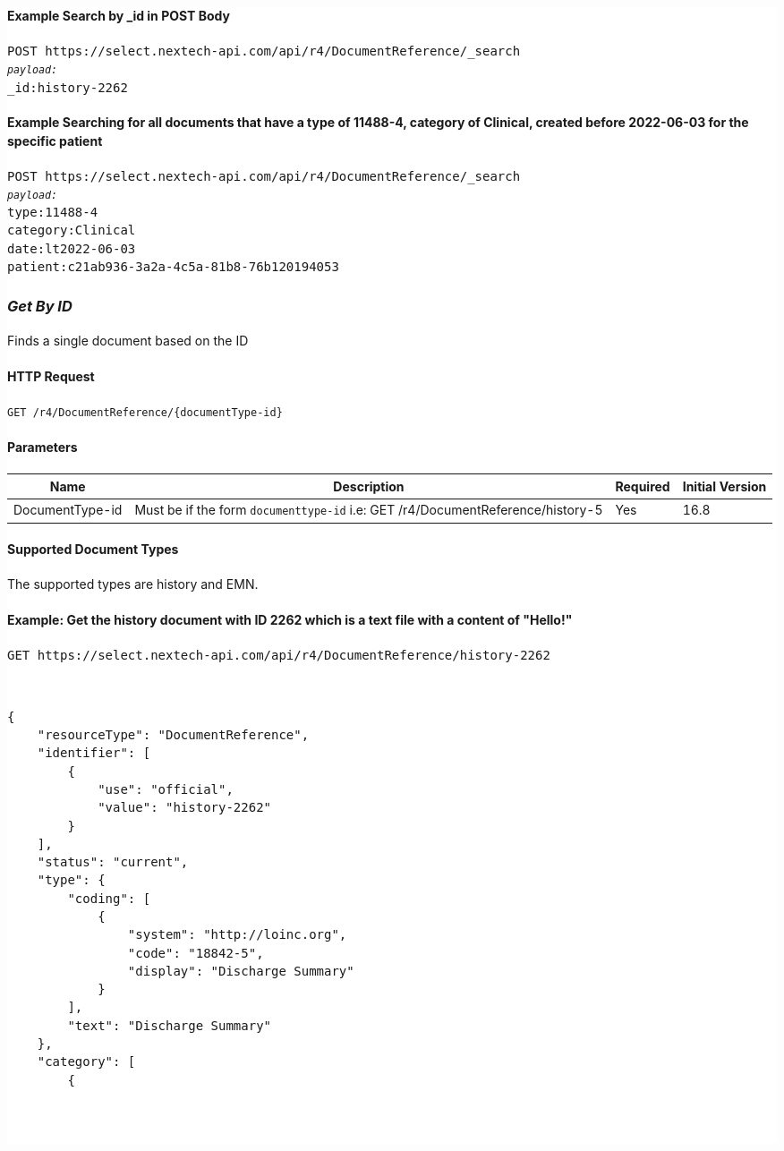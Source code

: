 #### Example Search by _id in POST Body
<pre class="center-column">
POST https://select.nextech-api.com/api/r4/DocumentReference/_search
<i><small>payload:</small></i> 
_id:history-2262
</pre>

#### Example Searching for all documents that have a type of 11488-4, category of Clinical, created before 2022-06-03 for the specific patient

<pre class="center-column">
POST https://select.nextech-api.com/api/r4/DocumentReference/_search
<i><small>payload:</small></i> 
type:11488-4
category:Clinical
date:lt2022-06-03
patient:c21ab936-3a2a-4c5a-81b8-76b120194053
</pre>


### *Get By ID*
Finds a single document based on the ID

#### HTTP Request 
`GET /r4/DocumentReference/{documentType-id}` 

#### Parameters
| Name | Description | Required | Initial Version |
| ---- | ----------- | -------- | --------------- |
| DocumentType-id | Must be if the form `documenttype-id` i.e: GET /r4/DocumentReference/history-5  | Yes | 16.8 |

#### Supported Document Types
The supported types are history and EMN.

#### Example: Get the history document with ID 2262 which is a text file with a content of "Hello!"
<pre class="center-column">
GET https://select.nextech-api.com/api/r4/DocumentReference/history-2262
</pre>
&nbsp;

<pre class="center-column">
{
    "resourceType": "DocumentReference",
    "identifier": [
        {
            "use": "official",
            "value": "history-2262"
        }
    ],
    "status": "current",
    "type": {
        "coding": [
            {
                "system": "http://loinc.org",
                "code": "18842-5",
                "display": "Discharge Summary"
            }
        ],
        "text": "Discharge Summary"
    },
    "category": [
        {